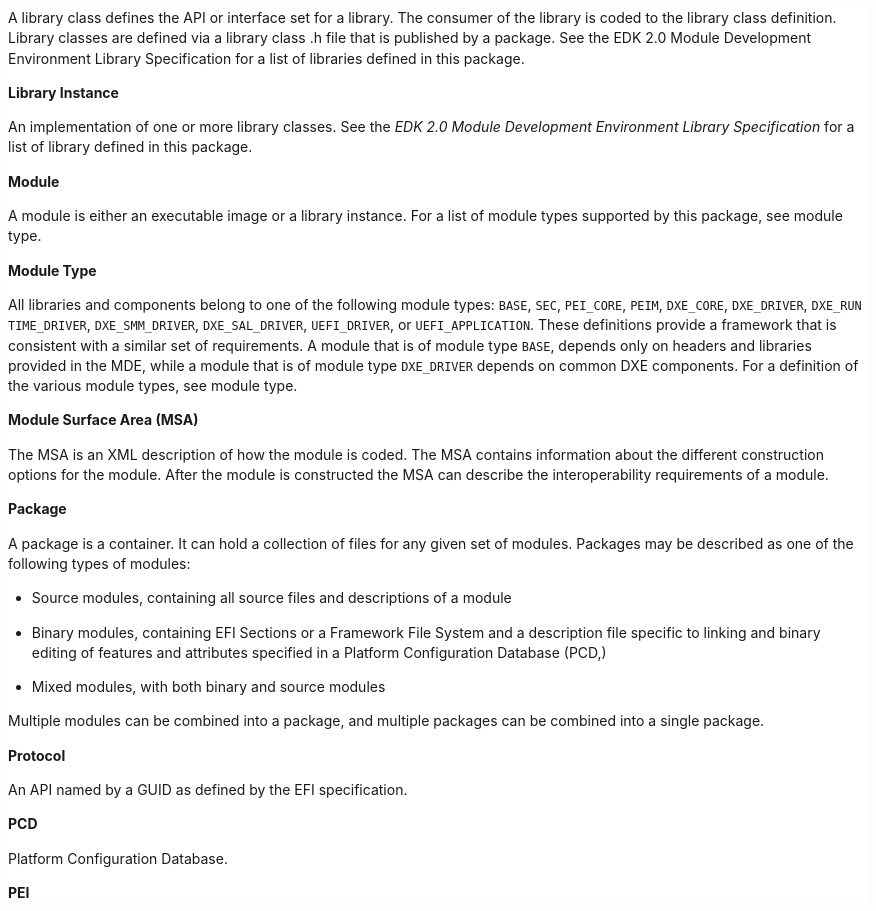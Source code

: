 A library class defines the API or interface set for a library. The consumer
of the library is coded to the library class definition. Library classes are
defined via a library class .h file that is published by a package. See the EDK
2.0 Module Development Environment Library Specification for a list of
libraries defined in this package.

**Library Instance**

An implementation of one or more library classes. See the _EDK 2.0 Module
Development Environment Library Specification_ for a list of library defined in
this package.

**Module**

A module is either an executable image or a library instance. For a list of
module types supported by this package, see module type.

**Module Type**

All libraries and components belong to one of the following module types:
`BASE`, `SEC`, `PEI_CORE`, `PEIM`, `DXE_CORE`, `DXE_DRIVER`,
`DXE_RUNTIME_DRIVER`, `DXE_SMM_DRIVER`, `DXE_SAL_DRIVER`, `UEFI_DRIVER`, or
`UEFI_APPLICATION`. These definitions provide a framework that is consistent 
with a similar set of requirements. A module that is of module type `BASE`,
depends only on headers and libraries provided in the MDE, while a module
that is of module type `DXE_DRIVER` depends on common DXE components. For a
definition of the various module types, see module type.

**Module Surface Area (MSA)**

The MSA is an XML description of how the module is coded. The MSA contains
information about the different construction options for the module. After the
module is constructed the MSA can describe the interoperability requirements of
a module.

**Package**

A package is a container. It can hold a collection of files for any given set
of modules. Packages may be described as one of the following types of modules:

* Source modules, containing all source files and descriptions of a module

* Binary modules, containing EFI Sections or a Framework File System and a
  description file specific to linking and binary editing of features and
  attributes specified in a Platform Configuration Database (PCD,)

* Mixed modules, with both binary and source modules

Multiple modules can be combined into a package, and multiple packages can be
combined into a single package.

**Protocol**

An API named by a GUID as defined by the EFI specification.

**PCD**

Platform Configuration Database.

**PEI**
